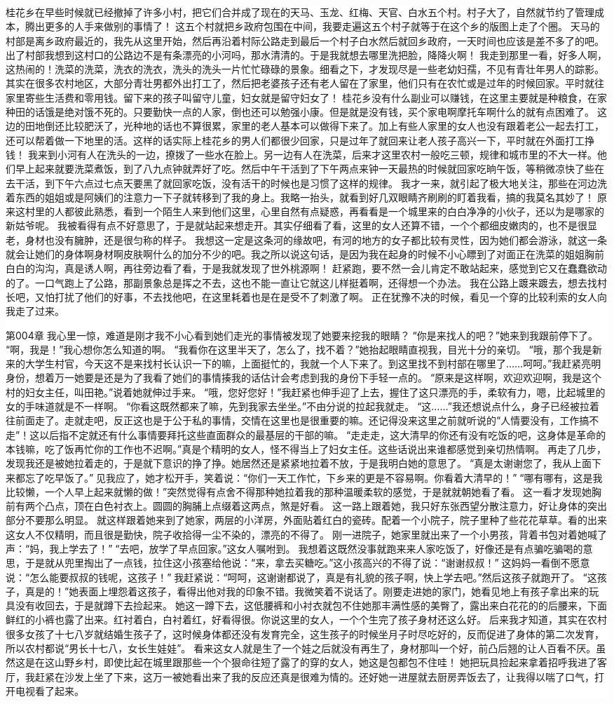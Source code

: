 桂花乡在早些时候就已经撤掉了许多小村，把它们合并成了现在的天马、玉龙、红梅、天官、白水五个村。村子大了，自然就节约了管理成本，腾出更多的人手来做别的事情了！
这五个村就把乡政府包围在中间，我要走遍这五个村子就等于在这个乡的版图上走了个圈。
天马的村部是离乡政府最近的，我先从这里开始，然后再沿着村际公路走到最后一个村子白水然后就回乡政府，一天时间也应该是差不多了的吧。
出了村部我想到这村口的公路边不是有条漂亮的小河吗，那水清清的。于是我就想去哪里洗把脸，降降火啊！
我走到那里一看，好多人啊，这热闹的！洗菜的洗菜，洗衣的洗衣，洗头的洗头一片忙忙碌碌的景象。细看之下，才发现尽是一些老幼妇孺，不见有青壮年男人的踪影。
其实在很多农村地区，大部分青壮男都外出打工了，然后把老婆孩子还有老人留在了家里，他们只有在农忙或是过年的时候回家。平时就往家里寄些生活费和零用钱。留下来的孩子叫留守儿童，妇女就是留守妇女了！
桂花乡没有什么副业可以赚钱，在这里主要就是种粮食，在家种田的话饿是绝对饿不死的。只要勤快一点的人家，倒也还可以勉强小康。但是就是没有钱，买个家电啊摩托车啊什么的就有点困难了。
这边的田地倒还比较肥沃了，光种地的话也不算很累，家里的老人基本可以做得下来了。加上有些人家里的女人也没有跟着老公一起去打工，还可以帮着做一下地里的活。这样的话实际上桂花乡的男人们都很少回家，只是过年了就回来让老人孩子高兴一下，平时就在外面打工挣钱！
我来到小河有人在洗头的一边，撩拨了一些水在脸上。另一边有人在洗菜，后来才这里农村一般吃三顿，规律和城市里的不大一样。他们早上起来就要洗菜煮饭，到了八九点钟就弄好了吃。然后中午干活到了下午两点来钟一天最热的时候就回家吃晌午饭，等稍微凉快了些在去干活，到下午六点过七点天要黑了就回家吃饭，没有活干的时候也是习惯了这样的规律。
我才一来，就引起了极大地关注，那些在河边洗着东西的姐姐或是阿姨们的注意力一下子就转移到了我的身上。我略一抬头，就看到好几双眼睛齐刷刷的盯着我看，搞的我莫名其妙了！
原来这村里的人都彼此熟悉，看到一个陌生人来到他们这里，心里自然有点疑惑，再看看是一个城里来的白白净净的小伙子，还以为是哪家的新姑爷呢。
我被看得有点不好意思了，于是就站起来想走开。其实仔细看了看，这里的女人还算不错，一个个都细皮嫩肉的，也不是很显老，身材也没有臃肿，还是很匀称的样子。
我想这一定是这条河的缘故吧，有河的地方的女子都比较有灵性，因为她们都会游泳，就这一条就会让她们的身体啊身材啊皮肤啊什么的加分不少的吧。我之所以说这句话，是因为我在起身的时候不小心瞟到了对面正在洗菜的姐姐胸前白白的沟沟，真是诱人啊，再往旁边看了看，于是我就发现了世外桃源啊！
赶紧跑，要不然一会儿肯定不敢站起来，感觉到它又在蠢蠢欲动的了。一口气跑上了公路，那副景象总是挥之不去，这也不能一直让它就这儿样挺着啊，还得想一个办法。
我在公路上踱来踱去，想去找村长吧，又怕打扰了他们的好事，不去找他吧，在这里耗着也是在是受不了刺激了啊。
正在犹豫不决的时候，看见一个穿的比较利索的女人向我走了过来。


第004章
我心里一惊，难道是刚才我不小心看到她们走光的事情被发现了她要来挖我的眼睛？
“你是来找人的吧？”她来到我跟前停下了。
“啊，我是！”我心想你怎么知道的啊。
“我看你在这里半天了，怎么了，找不着？”她抬起眼睛直视我，目光十分的亲切。
“哦，那个我是新来的大学生村官，今天这不是来找村长认识一下的嘛，上面挺忙的，我就一个人下来了。到这里找不到村部在哪里了……呵呵。”我赶紧亮明身份，想着万一她要是还是为了我看了她们的事情揍我的话估计会考虑到我的身份下手轻一点的。
“原来是这样啊，欢迎欢迎啊，我是这个村的妇女主任，叫田艳。”说着她就伸过手来。
“哦，您好您好！”我赶紧也伸手迎了上去，握住了这只漂亮的手，柔软有力，嗯，比起城里的女的手味道就是不一样啊。
“你看这既然都来了嘛，先到我家去坐坐。”不由分说的拉起我就走。
“这……”我还想说点什么，身子已经被拉着往前面走了。走就走吧，反正这也是于公于私的事情，交情在这里也是很重要的嘛。还记得没来这里之前就听说的“人情要没有，工作搞不走”！这以后指不定就还有什么事情要拜托这些直面群众的最基层的干部的嘛。
“走走走，这大清早的你还有没有吃饭的吧，这身体是革命的本钱嘛，吃了饭再忙你的工作也不迟啊。”真是个精明的女人，怪不得当上了妇女主任。这些话说出来谁都感觉到亲切热情啊。
再走了几步，发现我还是被她拉着走的，于是就下意识的挣了挣。她居然还是紧紧地拉着不放，于是我明白她的意思了。
“真是太谢谢您了，我从上面下来都忘了吃早饭了。”
见我应了，她才松开手，笑着说：“你们一天工作忙，下乡来的更是不容易啊。你看着大清早的！”
“哪有哪有，这是我比较懒，一个人早上起来就懒的做！”突然觉得有点舍不得那种她拉着我的那种温暖柔软的感觉，于是就就朝她看了看。
这一看才发现她胸前有两个凸点，顶在白色衬衣上。圆圆的胸脯上点缀着这两点，煞是好看。
这一路上跟着她，我只好东张西望分散注意力，好让身体的突出部分不要那么明显。
就这样跟着她来到了她家，两层的小洋房，外面贴着红白的瓷砖。配着一个小院子，院子里种了些花花草草。看的出来这女人不仅精明，而且很是勤快，院子收拾得一尘不染的，漂亮的不得了。
刚一进院子，她家里就出来了一个小男孩，背着书包对着她喊了声：“妈，我上学去了！”
“去吧，放学了早点回家。”这女人嘱咐到。
我想着这既然没事就跑来来人家吃饭了，好像还是有点骗吃骗喝的意思，于是就从兜里掏出了一点钱，拉住这小孩塞给他说：“来，拿去买糖吃。”这小孩高兴的不得了说：“谢谢叔叔！”
这妈妈一看倒不愿意说：“怎么能要叔叔的钱呢，这孩子！”
我赶紧说：“呵呵，这谢谢都说了，真是有礼貌的孩子啊，快上学去吧。”然后这孩子就跑开了。
“这孩子，真是的！”她表面上埋怨着这孩子，看得出他对我的印象不错。我微笑着不说话了。刚要走进她的家门，她看见地上有孩子拿出来的玩具没有收回去，于是就蹲下去捡起来。
她这一蹲下去，这低腰裤和小衬衣就包不住她那丰满性感的美臀了，露出来白花花的的后腰来，下面鲜红的小裤也露了出来。红衬着白，白衬着红，好看得很。你说这里的女人，一个个生完了孩子身材还这么好。
后来我才知道，其实在农村很多女孩了十七八岁就结婚生孩子了，这时候身体都还没有发育完全，这生孩子的时候坐月子时尽吃好的，反而促进了身体的第二次发育，所以农村都说“男长十七八，女长生娃娃”。
看来这女人就是生了一个娃之后就没有再生了，身材那叫一个好，前凸后翘的让人百看不厌。虽然这是在这山野乡村，即使比起在城里跟那些一个个狠命往短了露了的穿的女人，她这是包都包不住哇！
她把玩具捡起来拿着招呼我进了客厅，我赶紧在沙发上坐了下来，这万一被她看出来了我的反应还真是很难为情的。还好她一进屋就去厨房弄饭去了，让我得以喘了口气，打开电视看了起来。
